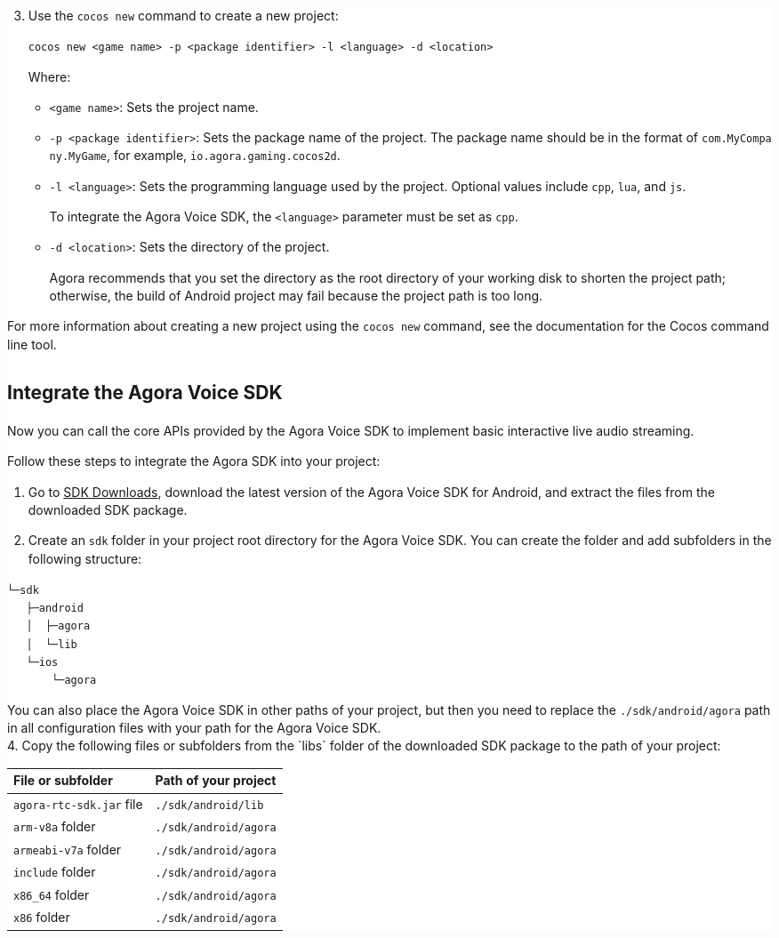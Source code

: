 3. Use the `cocos new` command to create a new project:
   ```
   cocos new <game name> -p <package identifier> -l <language> -d <location>
   ```

   Where:

   - `<game name>`: Sets the project name.

   - `-p <package identifier>`: Sets the package name of the project. The package name should be in the format of `com.MyCompany.MyGame`, for example, `io.agora.gaming.cocos2d`.

   - `-l <language>`: Sets the programming language used by the project. Optional values include `cpp`, `lua`, and `js`. 

     To integrate the Agora Voice SDK, the `<language>` parameter must be set as `cpp`.

   - `-d <location>`: Sets the directory of the project. 
   
	  <div class="alert note">Agora recommends that you set the directory as the root directory of your working disk to shorten the project path; otherwise, the build of Android project may fail because the project path is too long.</div> 

<div class="alert info">For more information about creating a new project using the <code>cocos new</code> command, see <a href="https://docs.cocos.com/cocos2d-x/v4/manual/en/editors_and_tools/cocosCLTool.html">the documentation for the Cocos command line tool</a >.</div>
 

## Integrate the Agora Voice SDK

Now you can call the core APIs provided by the Agora Voice SDK to implement basic interactive live audio streaming.

Follow these steps to integrate the Agora SDK into your project:

1. Go to [SDK Downloads](https://docs.agora.io/en/Interactive%20Broadcast/downloads?platform=Android), download the latest version of the Agora Voice SDK for Android, and extract the files from the downloaded SDK package.

2. Create an `sdk` folder in your project root directory for the Agora Voice SDK. You can create the folder and add subfolders in the following structure:
 ```
 └─sdk
    ├─android
    │  ├─agora
    │  └─lib
    └─ios
        └─agora
 ```
 <div class="alert info"> You can also place the Agora Voice SDK in other paths of your project, but then you need to replace the <code>./sdk/android/agora</code> path in all configuration files with your path for the Agora Voice SDK.</div>
4. Copy the following files or subfolders from the `libs` folder of the downloaded SDK package to the path of your project:

   | File or subfolder        | Path of your project  |
   | :----------------------- | :-------------------- |
   | `agora-rtc-sdk.jar` file | `./sdk/android/lib`   |
   | `arm-v8a` folder         | `./sdk/android/agora` |
   | `armeabi-v7a` folder     | `./sdk/android/agora` |
   | `include` folder         | `./sdk/android/agora` |
   | `x86_64` folder          | `./sdk/android/agora` |
   | `x86` folder             | `./sdk/android/agora` |
